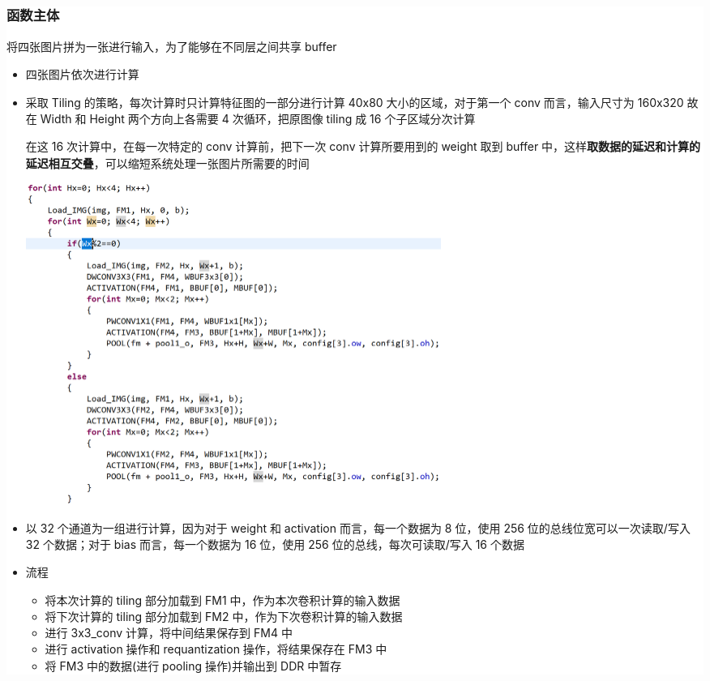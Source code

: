 ### 函数主体

将四张图片拼为一张进行输入，为了能够在不同层之间共享 buffer

- 四张图片依次进行计算

- 采取 Tiling 的策略，每次计算时只计算特征图的一部分进行计算 40x80 大小的区域，对于第一个 conv 而言，输入尺寸为 160x320 故在 Width 和 Height 两个方向上各需要 4 次循环，把原图像 tiling 成 16 个子区域分次计算

  在这 16 次计算中，在每一次特定的 conv 计算前，把下一次 conv 计算所要用到的 weight 取到 buffer 中，这样**取数据的延迟和计算的延迟相互交叠**，可以缩短系统处理一张图片所需要的时间

  <img src="pics/image-20210608210118301.png" alt="image-20210608210118301" style="zoom:50%;" />

- 以 32 个通道为一组进行计算，因为对于 weight 和 activation 而言，每一个数据为 8 位，使用 256 位的总线位宽可以一次读取/写入 32 个数据；对于 bias 而言，每一个数据为 16 位，使用 256 位的总线，每次可读取/写入 16 个数据

- 流程    

  - 将本次计算的 tiling 部分加载到 FM1 中，作为本次卷积计算的输入数据
  - 将下次计算的 tiling 部分加载到 FM2 中，作为下次卷积计算的输入数据
  - 进行 3x3_conv 计算，将中间结果保存到 FM4 中
  - 进行 activation 操作和 requantization 操作，将结果保存在 FM3 中
  - 将 FM3 中的数据(进行 pooling 操作)并输出到 DDR 中暂存
